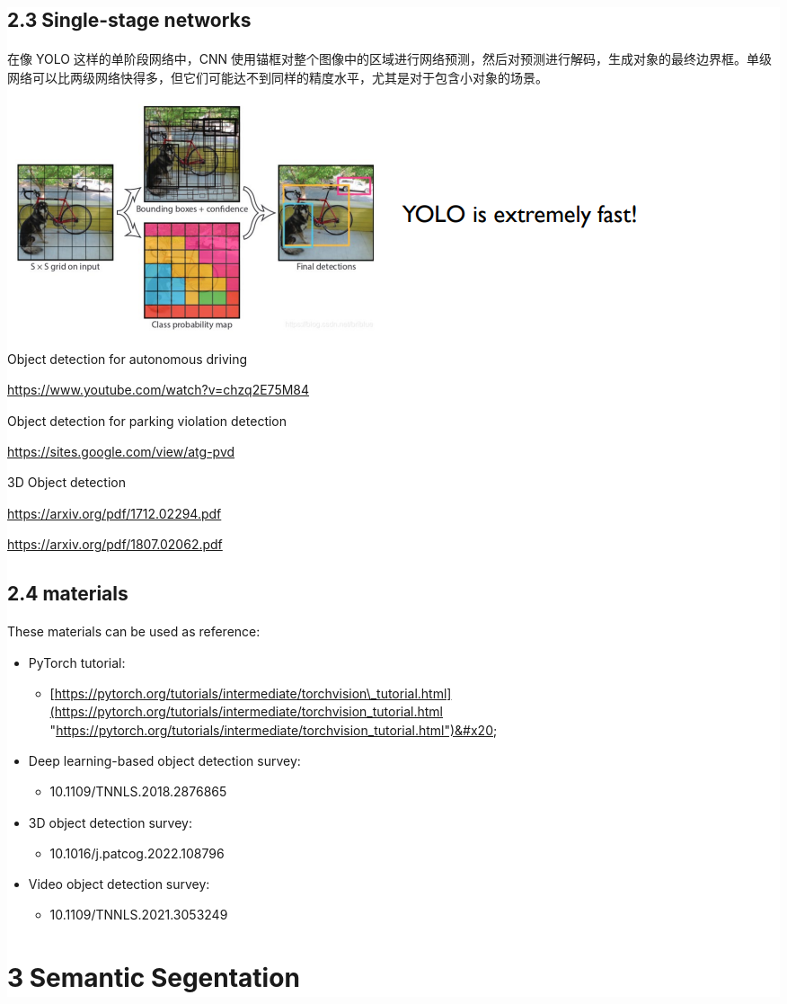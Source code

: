 ## 2.3 Single-stage networks

在像 YOLO 这样的单阶段网络中，CNN 使用锚框对整个图像中的区域进行网络预测，然后对预测进行解码，生成对象的最终边界框。单级网络可以比两级网络快得多，但它们可能达不到同样的精度水平，尤其是对于包含小对象的场景。

![](image/image_1icviEj1v-.png)

Object detection for autonomous driving

<https://www.youtube.com/watch?v=chzq2E75M84>

Object detection for parking violation detection

<https://sites.google.com/view/atg-pvd>

3D Object detection

<https://arxiv.org/pdf/1712.02294.pdf>

<https://arxiv.org/pdf/1807.02062.pdf>

## 2.4 materials

These materials can be used as reference:&#x20;

*   PyTorch tutorial:&#x20;

    *   [https://pytorch.org/tutorials/intermediate/torchvision\_tutorial.html](https://pytorch.org/tutorials/intermediate/torchvision_tutorial.html "https://pytorch.org/tutorials/intermediate/torchvision_tutorial.html")&#x20;

*   Deep learning-based object detection survey:&#x20;

    *   10.1109/TNNLS.2018.2876865&#x20;

*   3D object detection survey:&#x20;

    *   10.1016/j.patcog.2022.108796&#x20;

*   Video object detection survey:&#x20;

    *   10.1109/TNNLS.2021.3053249

# 3 Semantic Segentation
